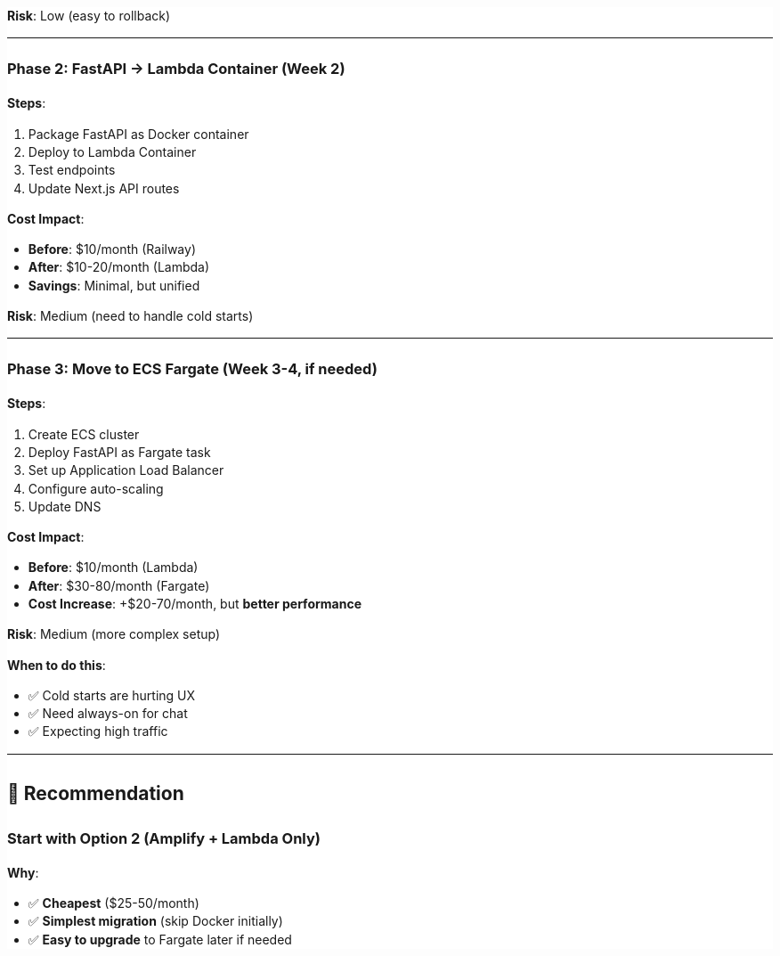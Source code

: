 **Risk**: Low (easy to rollback)

---

### **Phase 2: FastAPI → Lambda Container** (Week 2)

**Steps**:

1. Package FastAPI as Docker container
2. Deploy to Lambda Container
3. Test endpoints
4. Update Next.js API routes

**Cost Impact**:

- **Before**: $10/month (Railway)
- **After**: $10-20/month (Lambda)
- **Savings**: Minimal, but unified

**Risk**: Medium (need to handle cold starts)

---

### **Phase 3: Move to ECS Fargate** (Week 3-4, if needed)

**Steps**:

1. Create ECS cluster
2. Deploy FastAPI as Fargate task
3. Set up Application Load Balancer
4. Configure auto-scaling
5. Update DNS

**Cost Impact**:

- **Before**: $10/month (Lambda)
- **After**: $30-80/month (Fargate)
- **Cost Increase**: +$20-70/month, but **better performance**

**Risk**: Medium (more complex setup)

**When to do this**:

- ✅ Cold starts are hurting UX
- ✅ Need always-on for chat
- ✅ Expecting high traffic

---

## 🎯 **Recommendation**

### **Start with Option 2** (Amplify + Lambda Only)

**Why**:

- ✅ **Cheapest** ($25-50/month)
- ✅ **Simplest migration** (skip Docker initially)
- ✅ **Easy to upgrade** to Fargate later if needed
